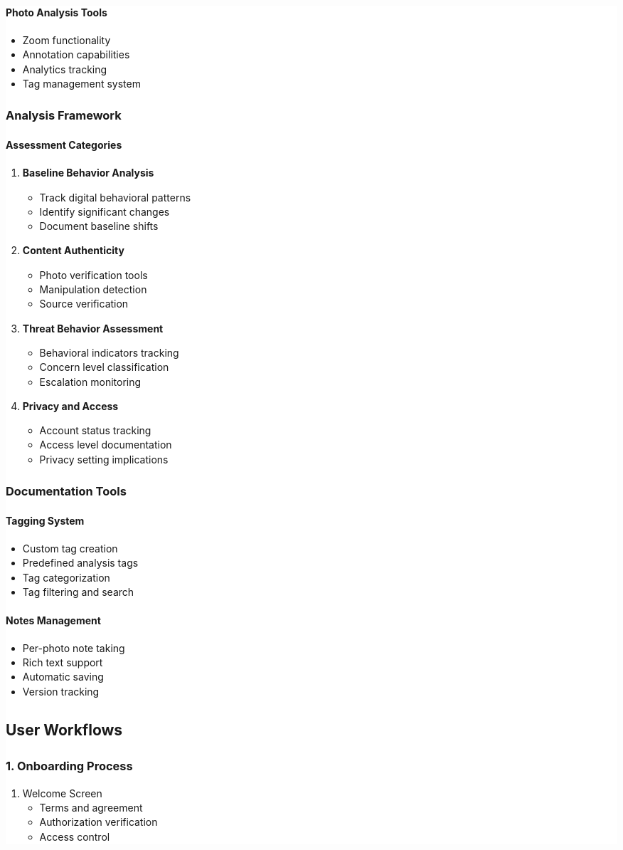 #### Photo Analysis Tools
- Zoom functionality
- Annotation capabilities
- Analytics tracking
- Tag management system

### Analysis Framework

#### Assessment Categories
1. **Baseline Behavior Analysis**
   - Track digital behavioral patterns
   - Identify significant changes
   - Document baseline shifts

2. **Content Authenticity**
   - Photo verification tools
   - Manipulation detection
   - Source verification

3. **Threat Behavior Assessment**
   - Behavioral indicators tracking
   - Concern level classification
   - Escalation monitoring

4. **Privacy and Access**
   - Account status tracking
   - Access level documentation
   - Privacy setting implications

### Documentation Tools

#### Tagging System
- Custom tag creation
- Predefined analysis tags
- Tag categorization
- Tag filtering and search

#### Notes Management
- Per-photo note taking
- Rich text support
- Automatic saving
- Version tracking

## User Workflows

### 1. Onboarding Process

1. Welcome Screen
   - Terms and agreement
   - Authorization verification
   - Access control
